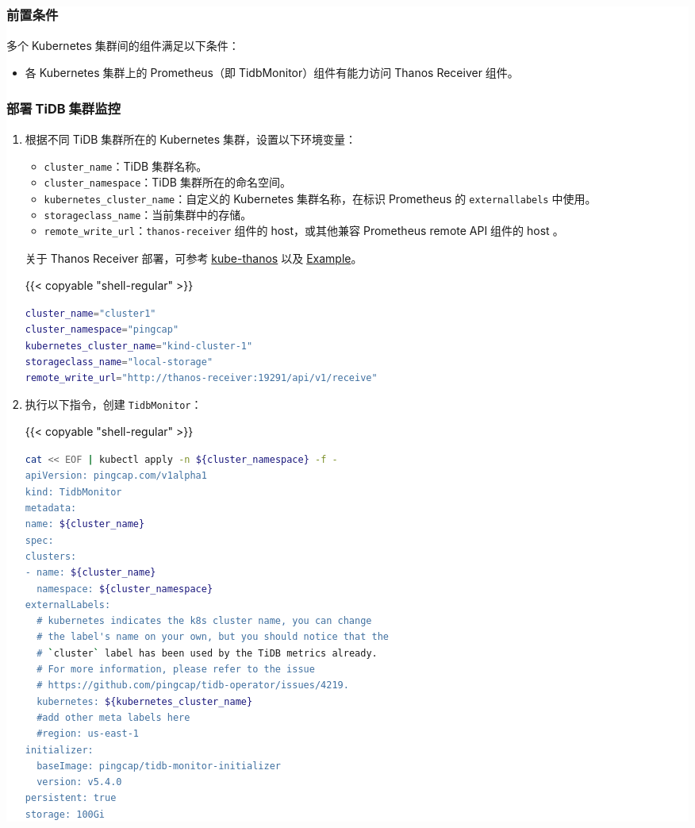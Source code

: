 ### 前置条件

多个 Kubernetes 集群间的组件满足以下条件：

- 各 Kubernetes 集群上的 Prometheus（即 TidbMonitor）组件有能力访问 Thanos Receiver 组件。

### 部署 TiDB 集群监控

1. 根据不同 TiDB 集群所在的 Kubernetes 集群，设置以下环境变量：

    - `cluster_name`：TiDB 集群名称。
    - `cluster_namespace`：TiDB 集群所在的命名空间。
    - `kubernetes_cluster_name`：自定义的 Kubernetes 集群名称，在标识 Prometheus 的 `externallabels` 中使用。
    - `storageclass_name`：当前集群中的存储。
    - `remote_write_url`：`thanos-receiver` 组件的 host，或其他兼容 Prometheus remote API 组件的 host 。

    关于 Thanos Receiver 部署，可参考 [kube-thanos](https://github.com/thanos-io/kube-thanos) 以及 [Example](https://github.com/pingcap/tidb-operator/tree/master/examples/monitor-prom-remotewrite)。

    {{< copyable "shell-regular" >}}

    ```sh
    cluster_name="cluster1"
    cluster_namespace="pingcap"
    kubernetes_cluster_name="kind-cluster-1"
    storageclass_name="local-storage"
    remote_write_url="http://thanos-receiver:19291/api/v1/receive"
    ```

2. 执行以下指令，创建 `TidbMonitor`：

    {{< copyable "shell-regular" >}}

    ```sh
    cat << EOF | kubectl apply -n ${cluster_namespace} -f -
    apiVersion: pingcap.com/v1alpha1
    kind: TidbMonitor
    metadata:
    name: ${cluster_name}
    spec:
    clusters:
    - name: ${cluster_name}
      namespace: ${cluster_namespace}
    externalLabels:
      # kubernetes indicates the k8s cluster name, you can change
      # the label's name on your own, but you should notice that the
      # `cluster` label has been used by the TiDB metrics already.
      # For more information, please refer to the issue
      # https://github.com/pingcap/tidb-operator/issues/4219.
      kubernetes: ${kubernetes_cluster_name}
      #add other meta labels here
      #region: us-east-1
    initializer:
      baseImage: pingcap/tidb-monitor-initializer
      version: v5.4.0
    persistent: true
    storage: 100Gi